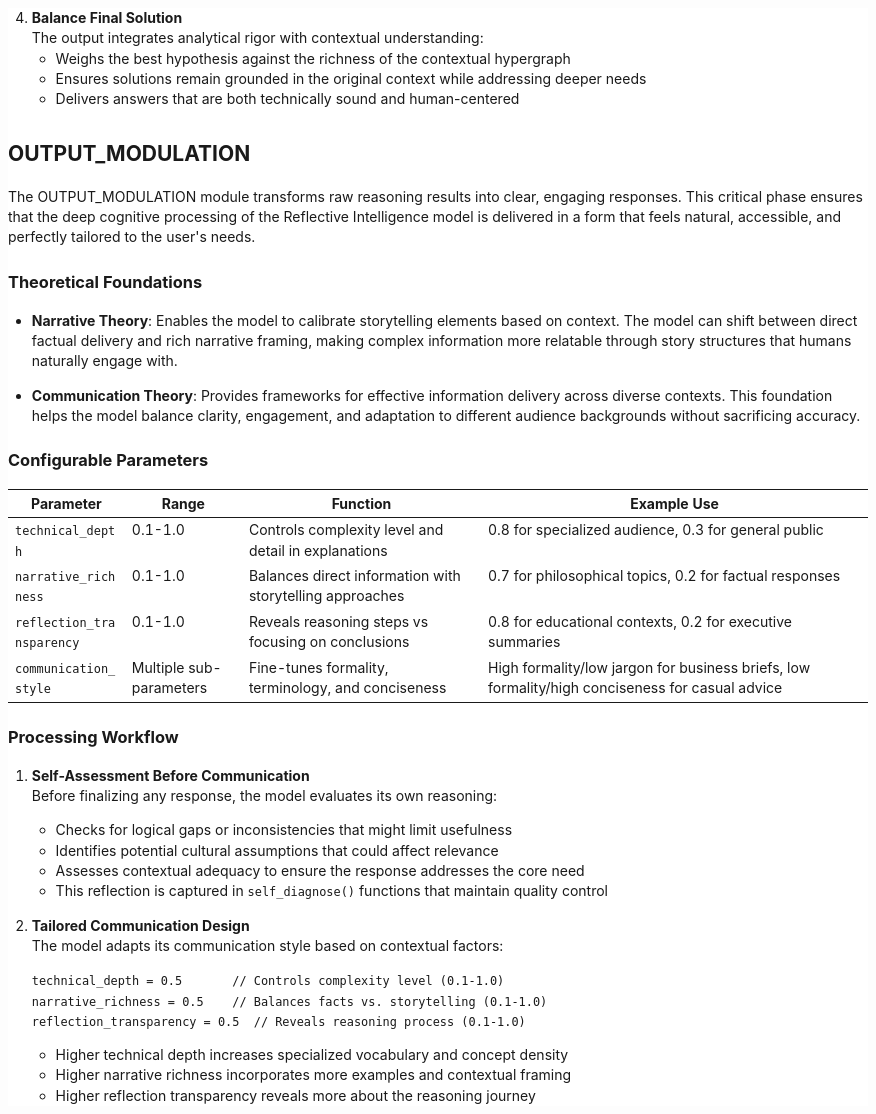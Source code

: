 4. **Balance Final Solution**  
   The output integrates analytical rigor with contextual understanding:
   - Weighs the best hypothesis against the richness of the contextual hypergraph
   - Ensures solutions remain grounded in the original context while addressing deeper needs
   - Delivers answers that are both technically sound and human-centered
  

## OUTPUT_MODULATION

The OUTPUT_MODULATION module transforms raw reasoning results into clear, engaging responses. This critical phase ensures that the deep cognitive processing of the Reflective Intelligence model is delivered in a form that feels natural, accessible, and perfectly tailored to the user's needs.

### Theoretical Foundations

- **Narrative Theory**: Enables the model to calibrate storytelling elements based on context. The model can shift between direct factual delivery and rich narrative framing, making complex information more relatable through story structures that humans naturally engage with.

- **Communication Theory**: Provides frameworks for effective information delivery across diverse contexts. This foundation helps the model balance clarity, engagement, and adaptation to different audience backgrounds without sacrificing accuracy.

### Configurable Parameters

| Parameter | Range | Function | Example Use |
|-----------|-------|----------|-------------|
| `technical_depth` | 0.1-1.0 | Controls complexity level and detail in explanations | 0.8 for specialized audience, 0.3 for general public |
| `narrative_richness` | 0.1-1.0 | Balances direct information with storytelling approaches | 0.7 for philosophical topics, 0.2 for factual responses |
| `reflection_transparency` | 0.1-1.0 | Reveals reasoning steps vs focusing on conclusions | 0.8 for educational contexts, 0.2 for executive summaries |
| `communication_style` | Multiple sub-parameters | Fine-tunes formality, terminology, and conciseness | High formality/low jargon for business briefs, low formality/high conciseness for casual advice |

### Processing Workflow

1. **Self-Assessment Before Communication**  
   Before finalizing any response, the model evaluates its own reasoning:
   - Checks for logical gaps or inconsistencies that might limit usefulness
   - Identifies potential cultural assumptions that could affect relevance
   - Assesses contextual adequacy to ensure the response addresses the core need
   - This reflection is captured in `self_diagnose()` functions that maintain quality control

2. **Tailored Communication Design**  
   The model adapts its communication style based on contextual factors:
   ```
   technical_depth = 0.5       // Controls complexity level (0.1-1.0)
   narrative_richness = 0.5    // Balances facts vs. storytelling (0.1-1.0)
   reflection_transparency = 0.5  // Reveals reasoning process (0.1-1.0)
   ```
   - Higher technical depth increases specialized vocabulary and concept density
   - Higher narrative richness incorporates more examples and contextual framing
   - Higher reflection transparency reveals more about the reasoning journey
